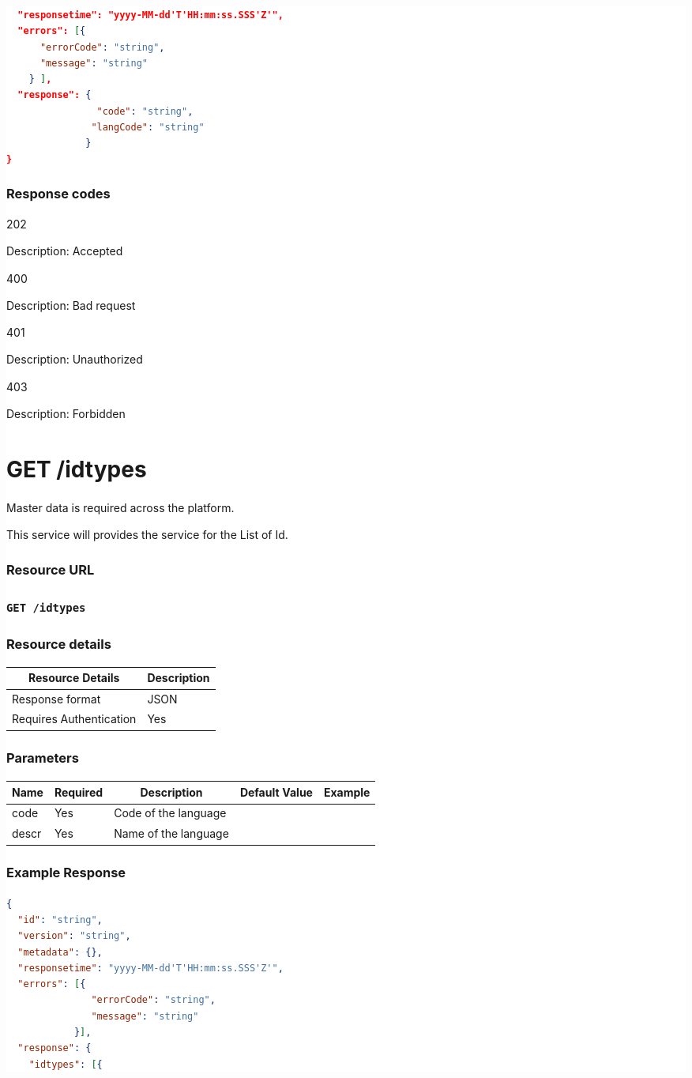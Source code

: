 ```JSON
  "responsetime": "yyyy-MM-dd'T'HH:mm:ss.SSS'Z'",
  "errors": [{
      "errorCode": "string",
      "message": "string"
    } ],
  "response": {
                "code": "string",
               "langCode": "string"
              }
}
```
### Response codes
202

Description: Accepted

400

Description: Bad request

401

Description: Unauthorized

403

Description: Forbidden

# GET /idtypes
Master data is required across the platform. 

This service will provides the service for the List of Id. 



### Resource URL
### `GET /idtypes`

### Resource details

Resource Details | Description
------------ | -------------
Response format | JSON
Requires Authentication | Yes

### Parameters
Name | Required | Description | Default Value | Example
-----|----------|-------------|---------------|--------
code|Yes|Code of the language| | 
descr|Yes|Name of the language| | 


### Example Response
```JSON
{
  "id": "string",
  "version": "string",
  "metadata": {},
  "responsetime": "yyyy-MM-dd'T'HH:mm:ss.SSS'Z'",
  "errors": [{
               "errorCode": "string",
               "message": "string"
            }],
  "response": {
	"idtypes": [{
```